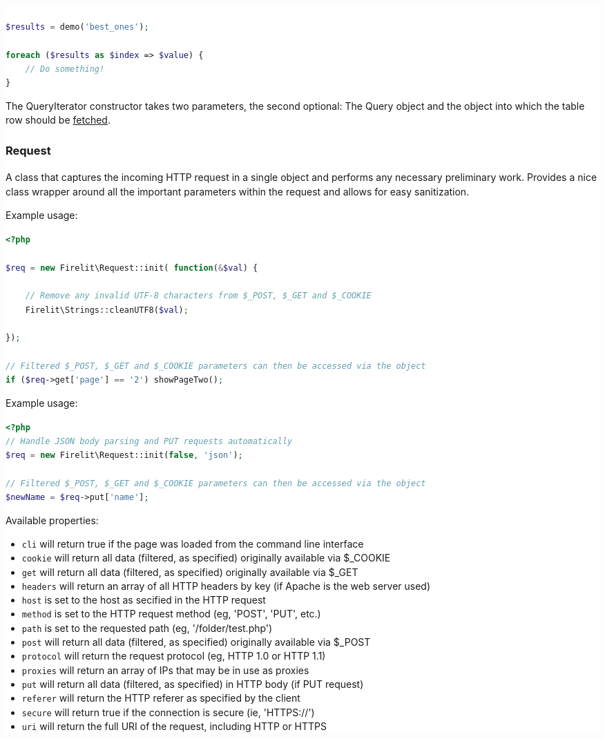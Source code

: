 ```php

$results = demo('best_ones');

foreach ($results as $index => $value) {
	// Do something!
}

```

The QueryIterator constructor takes two parameters, the second optional: The Query object and the object into which the table row should be [fetched](http://php.net/manual/en/pdostatement.fetchobject.php).

### Request

A class that captures the incoming HTTP request in a single object and performs any necessary preliminary work. Provides a nice class wrapper around all the important parameters within the request and allows for easy sanitization.

Example usage:
```php
<?php

$req = new Firelit\Request::init( function(&$val) {

	// Remove any invalid UTF-8 characters from $_POST, $_GET and $_COOKIE
	Firelit\Strings::cleanUTF8($val);

});

// Filtered $_POST, $_GET and $_COOKIE parameters can then be accessed via the object
if ($req->get['page'] == '2') showPageTwo();
```

Example usage:
```php
<?php
// Handle JSON body parsing and PUT requests automatically
$req = new Firelit\Request::init(false, 'json');

// Filtered $_POST, $_GET and $_COOKIE parameters can then be accessed via the object
$newName = $req->put['name'];
```

Available properties:
- `cli` will return true if the page was loaded from the command line interface
- `cookie` will return all data (filtered, as specified) originally available via $_COOKIE
- `get` will return all data (filtered, as specified) originally available via $_GET
- `headers` will return an array of all HTTP headers by key (if Apache is the web server used)
- `host` is set to the host as secified in the HTTP request
- `method` is set to the HTTP request method (eg, 'POST', 'PUT', etc.)
- `path` is set to the requested path (eg, '/folder/test.php')
- `post` will return all data (filtered, as specified) originally available via $_POST
- `protocol` will return the request protocol (eg, HTTP 1.0 or HTTP 1.1)
- `proxies` will return an array of IPs that may be in use as proxies
- `put` will return all data (filtered, as specified) in HTTP body (if PUT request)
- `referer` will return the HTTP referer as specified by the client
- `secure` will return true if the connection is secure (ie, 'HTTPS://')
- `uri` will return the full URI of the request, including HTTP or HTTPS
